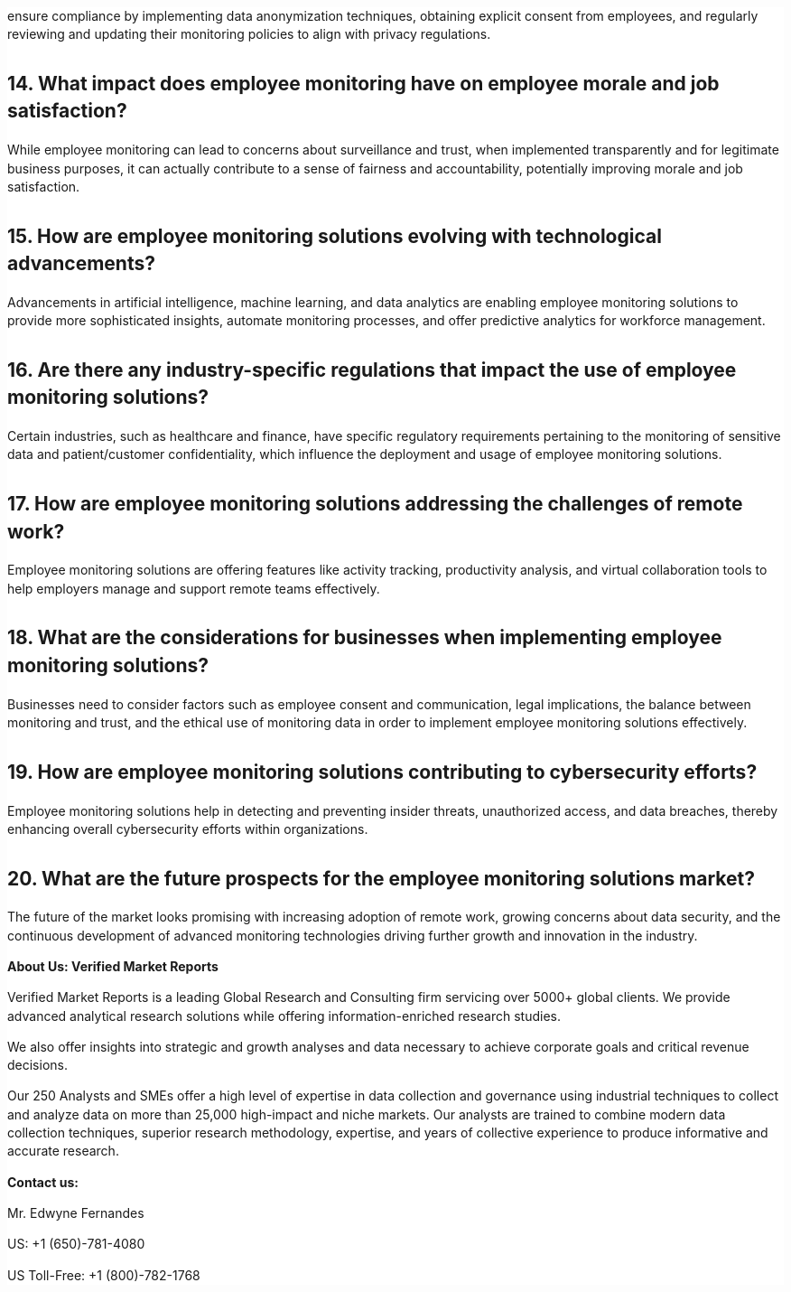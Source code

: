 ensure compliance by implementing data anonymization techniques, obtaining explicit consent from employees, and regularly reviewing and updating their monitoring policies to align with privacy regulations.</p><h2>14. What impact does employee monitoring have on employee morale and job satisfaction?</h2><p>While employee monitoring can lead to concerns about surveillance and trust, when implemented transparently and for legitimate business purposes, it can actually contribute to a sense of fairness and accountability, potentially improving morale and job satisfaction.</p><h2>15. How are employee monitoring solutions evolving with technological advancements?</h2><p>Advancements in artificial intelligence, machine learning, and data analytics are enabling employee monitoring solutions to provide more sophisticated insights, automate monitoring processes, and offer predictive analytics for workforce management.</p><h2>16. Are there any industry-specific regulations that impact the use of employee monitoring solutions?</h2><p>Certain industries, such as healthcare and finance, have specific regulatory requirements pertaining to the monitoring of sensitive data and patient/customer confidentiality, which influence the deployment and usage of employee monitoring solutions.</p><h2>17. How are employee monitoring solutions addressing the challenges of remote work?</h2><p>Employee monitoring solutions are offering features like activity tracking, productivity analysis, and virtual collaboration tools to help employers manage and support remote teams effectively.</p><h2>18. What are the considerations for businesses when implementing employee monitoring solutions?</h2><p>Businesses need to consider factors such as employee consent and communication, legal implications, the balance between monitoring and trust, and the ethical use of monitoring data in order to implement employee monitoring solutions effectively.</p><h2>19. How are employee monitoring solutions contributing to cybersecurity efforts?</h2><p>Employee monitoring solutions help in detecting and preventing insider threats, unauthorized access, and data breaches, thereby enhancing overall cybersecurity efforts within organizations.</p><h2>20. What are the future prospects for the employee monitoring solutions market?</h2><p>The future of the market looks promising with increasing adoption of remote work, growing concerns about data security, and the continuous development of advanced monitoring technologies driving further growth and innovation in the industry.</p></body></html></h3><p id="" class=""><strong>About Us: Verified Market Reports</strong></p><p id="" class="">Verified Market Reports is a leading Global Research and Consulting firm servicing over 5000+ global clients. We provide advanced analytical research solutions while offering information-enriched research studies.</p><p id="" class="">We also offer insights into strategic and growth analyses and data necessary to achieve corporate goals and critical revenue decisions.</p><p id="" class="">Our 250 Analysts and SMEs offer a high level of expertise in data collection and governance using industrial techniques to collect and analyze data on more than 25,000 high-impact and niche markets. Our analysts are trained to combine modern data collection techniques, superior research methodology, expertise, and years of collective experience to produce informative and accurate research.</p><p id="" class=""><strong>Contact us:</strong></p><p id="" class="">Mr. Edwyne Fernandes</p><p id="" class="">US: +1 (650)-781-4080</p><p id="" class="">US Toll-Free: +1 (800)-782-1768</p>
